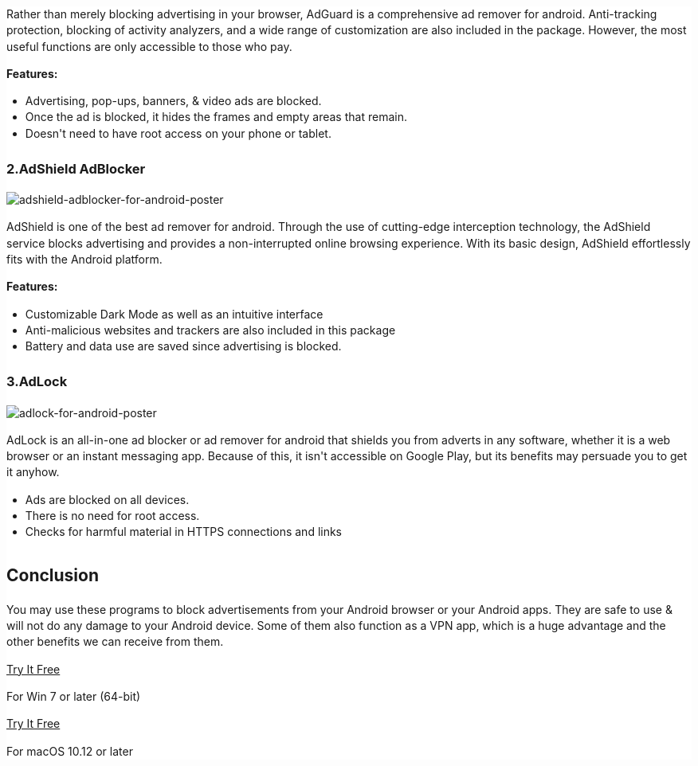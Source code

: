 Rather than merely blocking advertising in your browser, AdGuard is a comprehensive ad remover for android. Anti-tracking protection, blocking of activity analyzers, and a wide range of customization are also included in the package. However, the most useful functions are only accessible to those who pay.

**Features:**

* Advertising, pop-ups, banners, & video ads are blocked.
* Once the ad is blocked, it hides the frames and empty areas that remain.
* Doesn't need to have root access on your phone or tablet.

### 2.AdShield AdBlocker
![adshield-adblocker-for-android-poster](https://images.wondershare.com/filmora/article-images/adshield-adblocker-for-android-poster.png)

AdShield is one of the best ad remover for android. Through the use of cutting-edge interception technology, the AdShield service blocks advertising and provides a non-interrupted online browsing experience. With its basic design, AdShield effortlessly fits with the Android platform.

**Features:**

* Customizable Dark Mode as well as an intuitive interface
* Anti-malicious websites and trackers are also included in this package
* Battery and data use are saved since advertising is blocked.

### 3.AdLock
![adlock-for-android-poster](https://images.wondershare.com/filmora/article-images/adlock-for-android-poster.png)

AdLock is an all-in-one ad blocker or ad remover for android that shields you from adverts in any software, whether it is a web browser or an instant messaging app. Because of this, it isn't accessible on Google Play, but its benefits may persuade you to get it anyhow.

* Ads are blocked on all devices.
* There is no need for root access.
* Checks for harmful material in HTTPS connections and links

## Conclusion

You may use these programs to block advertisements from your Android browser or your Android apps. They are safe to use & will not do any damage to your Android device. Some of them also function as a VPN app, which is a huge advantage and the other benefits we can receive from them.

[Try It Free](https://tools.techidaily.com/wondershare/filmora/download/)

For Win 7 or later (64-bit)

[Try It Free](https://tools.techidaily.com/wondershare/filmora/download/)

For macOS 10.12 or later

<ins class="adsbygoogle"
     style="display:block"
     data-ad-format="autorelaxed"
     data-ad-client="ca-pub-7571918770474297"
     data-ad-slot="1223367746"></ins>

